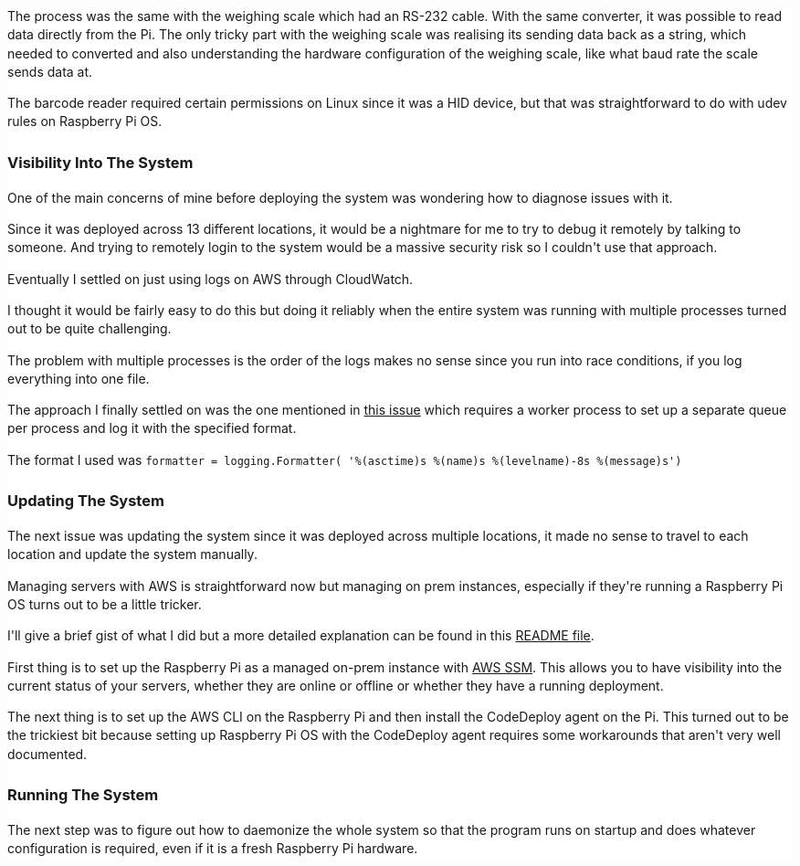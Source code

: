 The process was the same with the weighing scale which had an RS-232 cable. With the same converter, it was possible to read data directly from the Pi. The only tricky part with the weighing scale was realising its sending data back as a string, which needed to converted and also understanding the hardware configuration of the weighing scale, like what baud rate the scale sends data at.

The barcode reader required certain permissions on Linux since it was a HID device, but that was straightforward to do with udev rules on Raspberry Pi OS.

### Visibility Into The System

One of the main concerns of mine before deploying the system was wondering how to diagnose issues with it.

Since it was deployed across 13 different locations, it would be a nightmare for me to try to debug it remotely by talking to someone. And trying to remotely login to the system would be a massive security risk so I couldn't use that approach.

Eventually I settled on just using logs on AWS through CloudWatch.

I thought it would be fairly easy to do this but doing it reliably when the entire system was running with multiple processes turned out to be quite challenging.

The problem with multiple processes is the order of the logs makes no sense since you run into race conditions, if you log everything into one file.

The approach I finally settled on was the one mentioned in [this issue](https://github.com/kislyuk/watchtower/issues/31) which requires a worker process to set up a separate queue per process and log it with the specified format.

The format I used was `formatter = logging.Formatter(
            '%(asctime)s %(name)s %(levelname)-8s %(message)s')`

### Updating The System

The next issue was updating the system since it was deployed across multiple locations, it made no sense to travel to each location and update the system manually.

Managing servers with AWS is straightforward now but managing on prem instances, especially if they're running a Raspberry Pi OS turns out to be a little tricker.

I'll give a brief gist of what I did but a more detailed explanation can be found in this [README file](https://github.com/redixhumayun/pi-rfid/blob/main/README.md).

First thing is to set up the Raspberry Pi as a managed on-prem instance with [AWS SSM](https://docs.aws.amazon.com/systems-manager/latest/APIReference/Welcome.html). This allows you to have visibility into the current status of your servers, whether they are online or offline or whether they have a running deployment.

The next thing is to set up the AWS CLI on the Raspberry Pi and then install the CodeDeploy agent on the Pi. This turned out to be the trickiest bit because setting up Raspberry Pi OS with the CodeDeploy agent requires some workarounds that aren't very well documented.

### Running The System

The next step was to figure out how to daemonize the whole system so that the program runs on startup and does whatever configuration is required, even if it is a fresh Raspberry Pi hardware.
